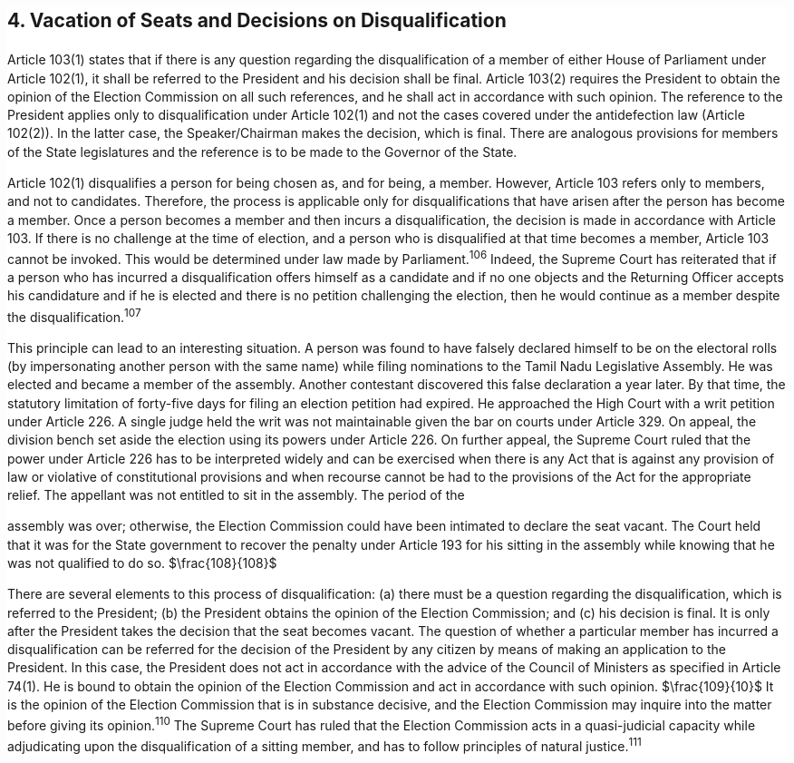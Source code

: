 ## **4. Vacation of Seats and Decisions on Disqualification**

Article 103(1) states that if there is any question regarding the disqualification of a member of either House of Parliament under Article 102(1), it shall be referred to the President and his decision shall be final. Article 103(2) requires the President to obtain the opinion of the Election Commission on all such references, and he shall act in accordance with such opinion. The reference to the President applies only to disqualification under Article 102(1) and not the cases covered under the antidefection law (Article 102(2)). In the latter case, the Speaker/Chairman makes the decision, which is final. There are analogous provisions for members of the State legislatures and the reference is to be made to the Governor of the State.

Article 102(1) disqualifies a person for being chosen as, and for being, a member. However, Article 103 refers only to members, and not to candidates. Therefore, the process is applicable only for disqualifications that have arisen after the person has become a member. Once a person becomes a member and then incurs a disqualification, the decision is made in accordance with Article 103. If there is no challenge at the time of election, and a person who is disqualified at that time becomes a member, Article 103 cannot be invoked. This would be determined under law made by Parliament.<sup>106</sup> Indeed, the Supreme Court has reiterated that if a person who has incurred a disqualification offers himself as a candidate and if no one objects and the Returning Officer accepts his candidature and if he is elected and there is no petition challenging the election, then he would continue as a member despite the disqualification.<sup>107</sup>

This principle can lead to an interesting situation. A person was found to have falsely declared himself to be on the electoral rolls (by impersonating another person with the same name) while filing nominations to the Tamil Nadu Legislative Assembly. He was elected and became a member of the assembly. Another contestant discovered this false declaration a year later. By that time, the statutory limitation of forty-five days for filing an election petition had expired. He approached the High Court with a writ petition under Article 226. A single judge held the writ was not maintainable given the bar on courts under Article 329. On appeal, the division bench set aside the election using its powers under Article 226. On further appeal, the Supreme Court ruled that the power under Article 226 has to be interpreted widely and can be exercised when there is any Act that is against any provision of law or violative of constitutional provisions and when recourse cannot be had to the provisions of the Act for the appropriate relief. The appellant was not entitled to sit in the assembly. The period of the

assembly was over; otherwise, the Election Commission could have been intimated to declare the seat vacant. The Court held that it was for the State government to recover the penalty under Article 193 for his sitting in the assembly while knowing that he was not qualified to do so. $\frac{108}{108}$ 

There are several elements to this process of disqualification: (a) there must be a question regarding the disqualification, which is referred to the President; (b) the President obtains the opinion of the Election Commission; and (c) his decision is final. It is only after the President takes the decision that the seat becomes vacant. The question of whether a particular member has incurred a disqualification can be referred for the decision of the President by any citizen by means of making an application to the President. In this case, the President does not act in accordance with the advice of the Council of Ministers as specified in Article 74(1). He is bound to obtain the opinion of the Election Commission and act in accordance with such opinion. $\frac{109}{10}$  It is the opinion of the Election Commission that is in substance decisive, and the Election Commission may inquire into the matter before giving its opinion.<sup>110</sup> The Supreme Court has ruled that the Election Commission acts in a quasi-judicial capacity while adjudicating upon the disqualification of a sitting member, and has to follow principles of natural justice.<sup>111</sup>
